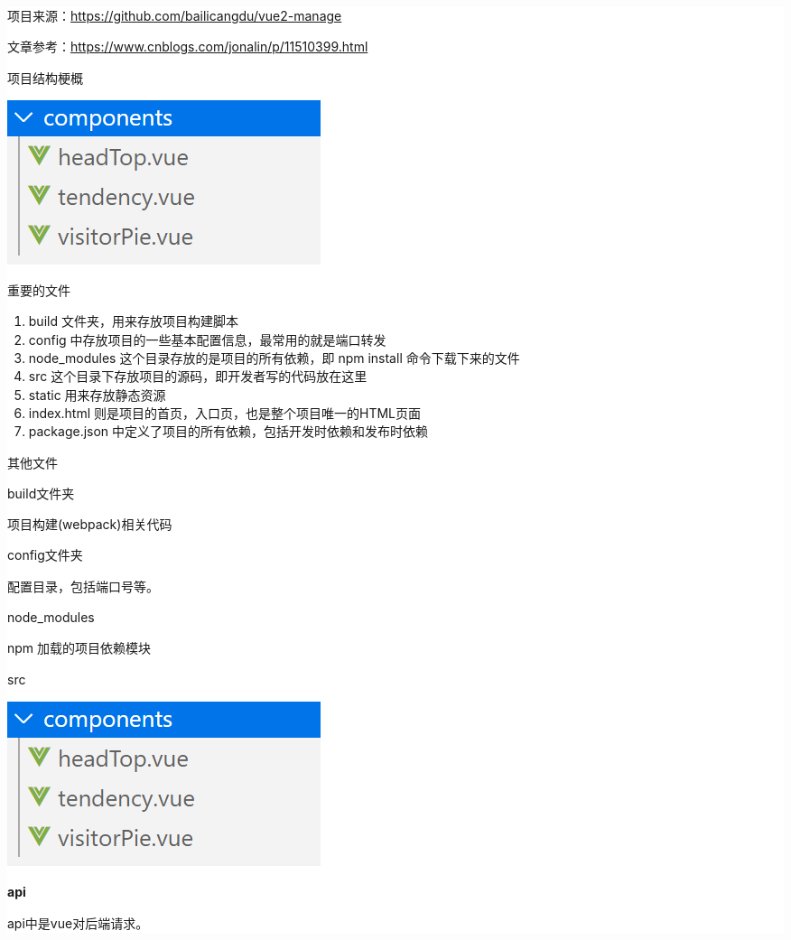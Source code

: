 项目来源：https://github.com/bailicangdu/vue2-manage

文章参考：https://www.cnblogs.com/jonalin/p/11510399.html

项目结构梗概

![img](assets/clipboard-1611146208047.png)

重要的文件

1. build 文件夹，用来存放项目构建脚本
2. config 中存放项目的一些基本配置信息，最常用的就是端口转发
3. node_modules 这个目录存放的是项目的所有依赖，即 npm install 命令下载下来的文件
4. src 这个目录下存放项目的源码，即开发者写的代码放在这里
5. static 用来存放静态资源
6. index.html 则是项目的首页，入口页，也是整个项目唯一的HTML页面
7. package.json 中定义了项目的所有依赖，包括开发时依赖和发布时依赖

其他文件

build文件夹

项目构建(webpack)相关代码

config文件夹

配置目录，包括端口号等。

node_modules

npm 加载的项目依赖模块

src

![img](assets/clipboard-1611146208047.png)

**api**

api中是vue对后端请求。

